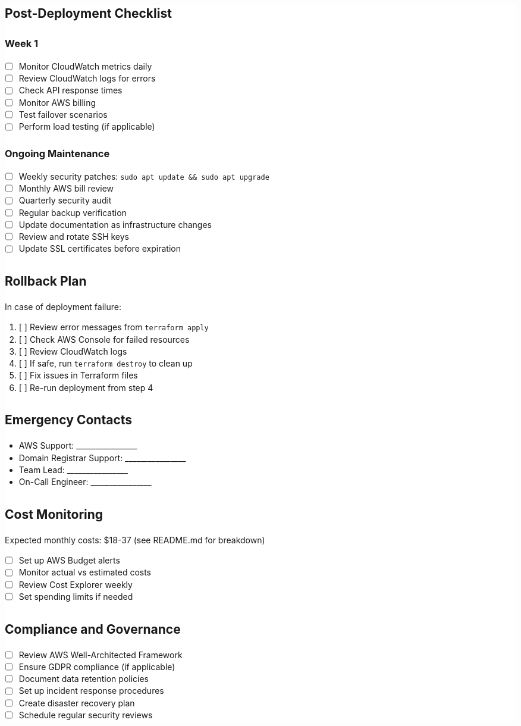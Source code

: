 ## Post-Deployment Checklist

### Week 1
- [ ] Monitor CloudWatch metrics daily
- [ ] Review CloudWatch logs for errors
- [ ] Check API response times
- [ ] Monitor AWS billing
- [ ] Test failover scenarios
- [ ] Perform load testing (if applicable)

### Ongoing Maintenance
- [ ] Weekly security patches: `sudo apt update && sudo apt upgrade`
- [ ] Monthly AWS bill review
- [ ] Quarterly security audit
- [ ] Regular backup verification
- [ ] Update documentation as infrastructure changes
- [ ] Review and rotate SSH keys
- [ ] Update SSL certificates before expiration

## Rollback Plan

In case of deployment failure:

1. [ ] Review error messages from `terraform apply`
2. [ ] Check AWS Console for failed resources
3. [ ] Review CloudWatch logs
4. [ ] If safe, run `terraform destroy` to clean up
5. [ ] Fix issues in Terraform files
6. [ ] Re-run deployment from step 4

## Emergency Contacts

- AWS Support: ________________
- Domain Registrar Support: ________________
- Team Lead: ________________
- On-Call Engineer: ________________

## Cost Monitoring

Expected monthly costs: $18-37 (see README.md for breakdown)

- [ ] Set up AWS Budget alerts
- [ ] Monitor actual vs estimated costs
- [ ] Review Cost Explorer weekly
- [ ] Set spending limits if needed

## Compliance and Governance

- [ ] Review AWS Well-Architected Framework
- [ ] Ensure GDPR compliance (if applicable)
- [ ] Document data retention policies
- [ ] Set up incident response procedures
- [ ] Create disaster recovery plan
- [ ] Schedule regular security reviews
